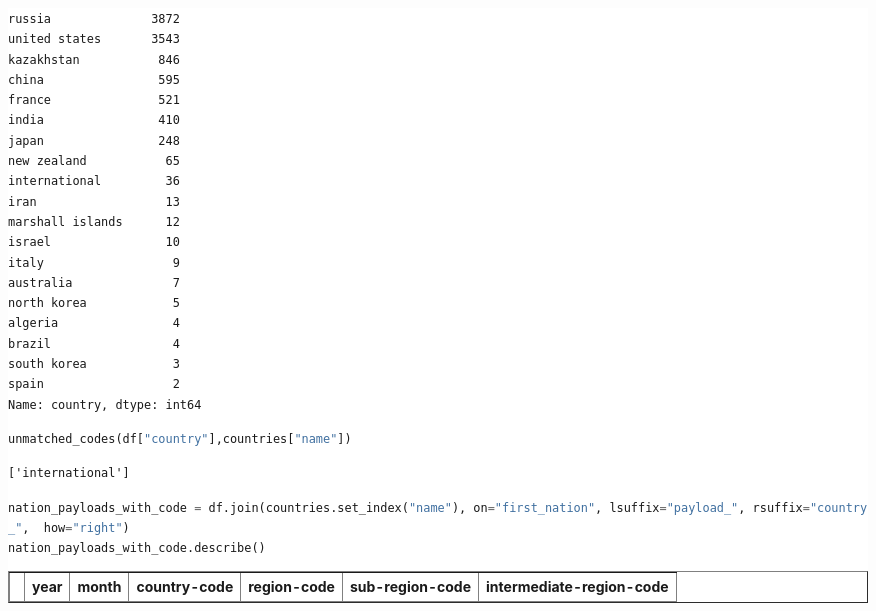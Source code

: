 

    russia              3872
    united states       3543
    kazakhstan           846
    china                595
    france               521
    india                410
    japan                248
    new zealand           65
    international         36
    iran                  13
    marshall islands      12
    israel                10
    italy                  9
    australia              7
    north korea            5
    algeria                4
    brazil                 4
    south korea            3
    spain                  2
    Name: country, dtype: int64




```python
unmatched_codes(df["country"],countries["name"])
```




    ['international']




```python
nation_payloads_with_code = df.join(countries.set_index("name"), on="first_nation", lsuffix="payload_", rsuffix="country_",  how="right")
nation_payloads_with_code.describe()
```




<div class="table-container">
<style scoped>
    .dataframe tbody tr th:only-of-type {
        vertical-align: middle;
    }

    .dataframe tbody tr th {
        vertical-align: top;
    }

    .dataframe thead th {
        text-align: right;
    }
</style>
<table border="1" class="dataframe">
  <thead>
    <tr style="text-align: right;">
      <th></th>
      <th>year</th>
      <th>month</th>
      <th>country-code</th>
      <th>region-code</th>
      <th>sub-region-code</th>
      <th>intermediate-region-code</th>
    </tr>
  </thead>